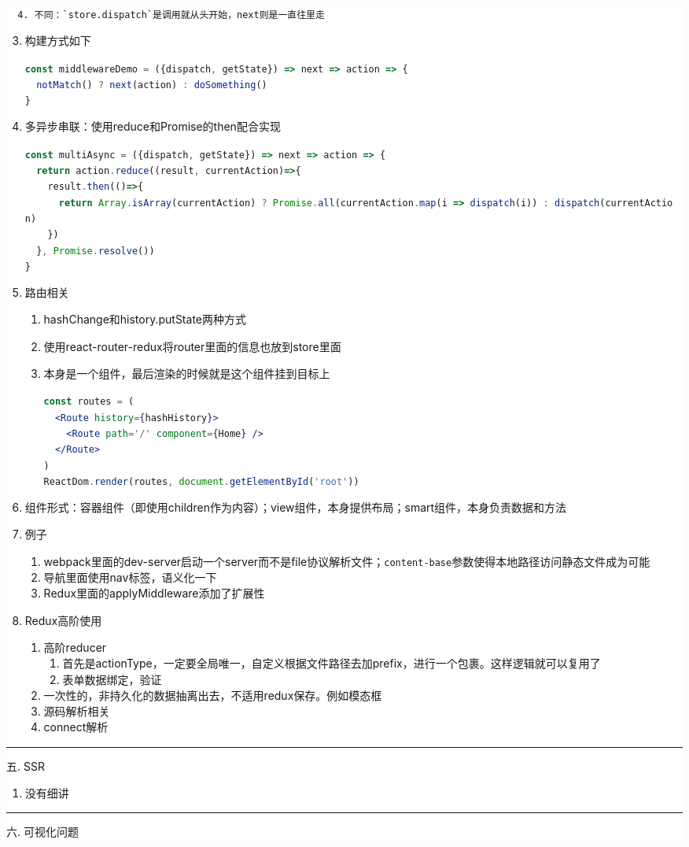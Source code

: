       4. 不同：`store.dispatch`是调用就从头开始，next则是一直往里走

   3. 构建方式如下

      ```jsx
      const middlewareDemo = ({dispatch, getState}) => next => action => {
        notMatch() ? next(action) : doSomething()
      }
      ```

   4. 多异步串联：使用reduce和Promise的then配合实现

      ```jsx
      const multiAsync = ({dispatch, getState}) => next => action => {
        return action.reduce((result, currentAction)=>{
          result.then(()=>{
            return Array.isArray(currentAction) ? Promise.all(currentAction.map(i => dispatch(i)) : dispatch(currentAction)
          })
        }, Promise.resolve())
      }
      ```

5. 路由相关

   1. hashChange和history.putState两种方式

   2. 使用react-router-redux将router里面的信息也放到store里面

   3. 本身是一个组件，最后渲染的时候就是这个组件挂到目标上

      ```jsx
      const routes = (
        <Route history={hashHistory}>
          <Route path='/' component={Home} />
        </Route>
      )
      ReactDom.render(routes, document.getElementById('root'))
      ```

6. 组件形式：容器组件（即使用children作为内容）；view组件，本身提供布局；smart组件，本身负责数据和方法

7. 例子

   1. webpack里面的dev-server启动一个server而不是file协议解析文件；`content-base`参数使得本地路径访问静态文件成为可能
   2. 导航里面使用nav标签，语义化一下
   3. Redux里面的applyMiddleware添加了扩展性

8. Redux高阶使用

   1. 高阶reducer
      1. 首先是actionType，一定要全局唯一，自定义根据文件路径去加prefix，进行一个包裹。这样逻辑就可以复用了
      2. 表单数据绑定，验证
   2. 一次性的，非持久化的数据抽离出去，不适用redux保存。例如模态框
   3. 源码解析相关
   4. connect解析

---

五. SSR

1. 没有细讲

---

六. 可视化问题